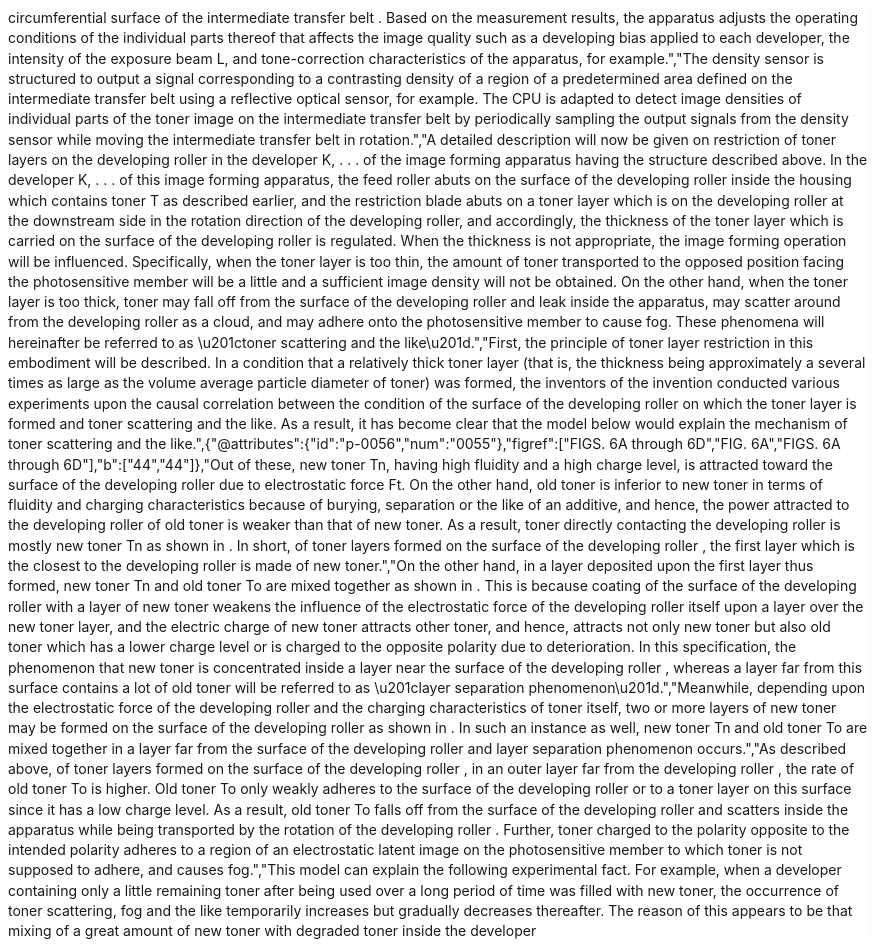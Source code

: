 circumferential surface of the intermediate transfer belt . Based on the measurement results, the apparatus adjusts the operating conditions of the individual parts thereof that affects the image quality such as a developing bias applied to each developer, the intensity of the exposure beam L, and tone-correction characteristics of the apparatus, for example.","The density sensor  is structured to output a signal corresponding to a contrasting density of a region of a predetermined area defined on the intermediate transfer belt  using a reflective optical sensor, for example. The CPU  is adapted to detect image densities of individual parts of the toner image on the intermediate transfer belt  by periodically sampling the output signals from the density sensor  while moving the intermediate transfer belt  in rotation.","A detailed description will now be given on restriction of toner layers on the developing roller  in the developer K, . . . of the image forming apparatus having the structure described above. In the developer K, . . . of this image forming apparatus, the feed roller  abuts on the surface of the developing roller  inside the housing  which contains toner T as described earlier, and the restriction blade  abuts on a toner layer which is on the developing roller at the downstream side in the rotation direction of the developing roller, and accordingly, the thickness of the toner layer which is carried on the surface of the developing roller  is regulated. When the thickness is not appropriate, the image forming operation will be influenced. Specifically, when the toner layer is too thin, the amount of toner transported to the opposed position facing the photosensitive member  will be a little and a sufficient image density will not be obtained. On the other hand, when the toner layer is too thick, toner may fall off from the surface of the developing roller  and leak inside the apparatus, may scatter around from the developing roller  as a cloud, and may adhere onto the photosensitive member  to cause fog. These phenomena will hereinafter be referred to as \u201ctoner scattering and the like\u201d.","First, the principle of toner layer restriction in this embodiment will be described. In a condition that a relatively thick toner layer (that is, the thickness being approximately a several times as large as the volume average particle diameter of toner) was formed, the inventors of the invention conducted various experiments upon the causal correlation between the condition of the surface of the developing roller  on which the toner layer is formed and toner scattering and the like. As a result, it has become clear that the model below would explain the mechanism of toner scattering and the like.",{"@attributes":{"id":"p-0056","num":"0055"},"figref":["FIGS. 6A through 6D","FIG. 6A","FIGS. 6A through 6D"],"b":["44","44"]},"Out of these, new toner Tn, having high fluidity and a high charge level, is attracted toward the surface of the developing roller  due to electrostatic force Ft. On the other hand, old toner is inferior to new toner in terms of fluidity and charging characteristics because of burying, separation or the like of an additive, and hence, the power attracted to the developing roller  of old toner is weaker than that of new toner. As a result, toner directly contacting the developing roller  is mostly new toner Tn as shown in . In short, of toner layers formed on the surface of the developing roller , the first layer which is the closest to the developing roller  is made of new toner.","On the other hand, in a layer deposited upon the first layer thus formed, new toner Tn and old toner To are mixed together as shown in . This is because coating of the surface of the developing roller  with a layer of new toner weakens the influence of the electrostatic force of the developing roller itself upon a layer over the new toner layer, and the electric charge of new toner attracts other toner, and hence, attracts not only new toner but also old toner which has a lower charge level or is charged to the opposite polarity due to deterioration. In this specification, the phenomenon that new toner is concentrated inside a layer near the surface of the developing roller , whereas a layer far from this surface contains a lot of old toner will be referred to as \u201clayer separation phenomenon\u201d.","Meanwhile, depending upon the electrostatic force of the developing roller  and the charging characteristics of toner itself, two or more layers of new toner may be formed on the surface of the developing roller  as shown in . In such an instance as well, new toner Tn and old toner To are mixed together in a layer far from the surface of the developing roller  and layer separation phenomenon occurs.","As described above, of toner layers formed on the surface of the developing roller , in an outer layer far from the developing roller , the rate of old toner To is higher. Old toner To only weakly adheres to the surface of the developing roller  or to a toner layer on this surface since it has a low charge level. As a result, old toner To falls off from the surface of the developing roller  and scatters inside the apparatus while being transported by the rotation of the developing roller . Further, toner charged to the polarity opposite to the intended polarity adheres to a region of an electrostatic latent image on the photosensitive member  to which toner is not supposed to adhere, and causes fog.","This model can explain the following experimental fact. For example, when a developer containing only a little remaining toner after being used over a long period of time was filled with new toner, the occurrence of toner scattering, fog and the like temporarily increases but gradually decreases thereafter. The reason of this appears to be that mixing of a great amount of new toner with degraded toner inside the developer